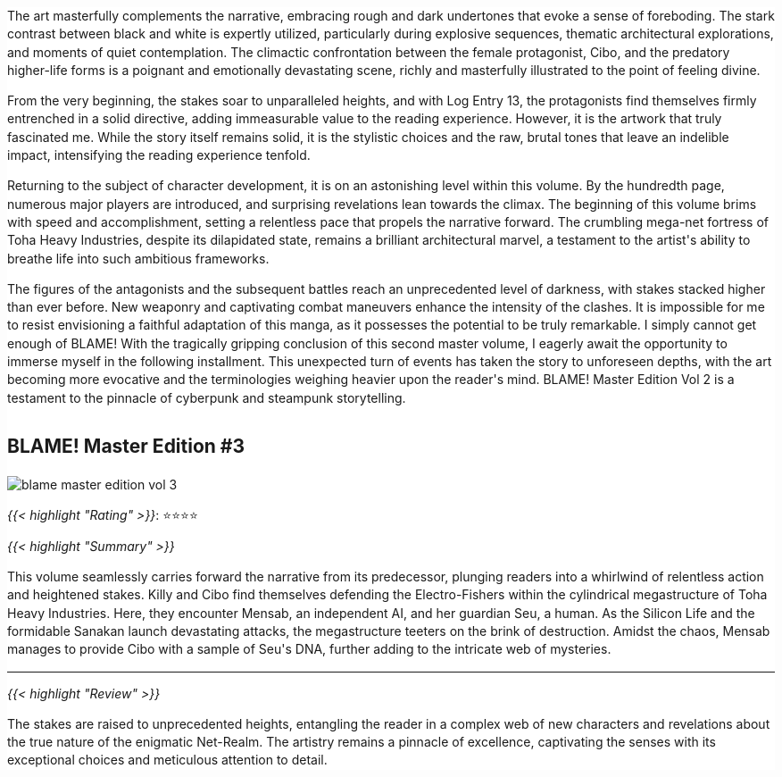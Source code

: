 The art masterfully complements the narrative, embracing rough and dark undertones that evoke a sense of foreboding. The stark contrast between black and white is expertly utilized, particularly during explosive sequences, thematic architectural explorations, and moments of quiet contemplation. The climactic confrontation between the female protagonist, Cibo, and the predatory higher-life forms is a poignant and emotionally devastating scene, richly and masterfully illustrated to the point of feeling divine.

From the very beginning, the stakes soar to unparalleled heights, and with Log Entry 13, the protagonists find themselves firmly entrenched in a solid directive, adding immeasurable value to the reading experience. However, it is the artwork that truly fascinated me. While the story itself remains solid, it is the stylistic choices and the raw, brutal tones that leave an indelible impact, intensifying the reading experience tenfold.

Returning to the subject of character development, it is on an astonishing level within this volume. By the hundredth page, numerous major players are introduced, and surprising revelations lean towards the climax. The beginning of this volume brims with speed and accomplishment, setting a relentless pace that propels the narrative forward. The crumbling mega-net fortress of Toha Heavy Industries, despite its dilapidated state, remains a brilliant architectural marvel, a testament to the artist's ability to breathe life into such ambitious frameworks.

The figures of the antagonists and the subsequent battles reach an unprecedented level of darkness, with stakes stacked higher than ever before. New weaponry and captivating combat maneuvers enhance the intensity of the clashes. It is impossible for me to resist envisioning a faithful adaptation of this manga, as it possesses the potential to be truly remarkable. I simply cannot get enough of BLAME! With the tragically gripping conclusion of this second master volume, I eagerly await the opportunity to immerse myself in the following installment. This unexpected turn of events has taken the story to unforeseen depths, with the art becoming more evocative and the terminologies weighing heavier upon the reader's mind. BLAME! Master Edition Vol 2 is a testament to the pinnacle of cyberpunk and steampunk storytelling.

## BLAME! Master Edition #3

![blame master edition vol 3](/blog/blame-3.jpg)

*{{< highlight "Rating" >}}*: ⭐⭐⭐⭐

*{{< highlight "Summary" >}}*

This volume seamlessly carries forward the narrative from its predecessor, plunging readers into a whirlwind of relentless action and heightened stakes. Killy and Cibo find themselves defending the Electro-Fishers within the cylindrical megastructure of Toha Heavy Industries. Here, they encounter Mensab, an independent AI, and her guardian Seu, a human. As the Silicon Life and the formidable Sanakan launch devastating attacks, the megastructure teeters on the brink of destruction. Amidst the chaos, Mensab manages to provide Cibo with a sample of Seu's DNA, further adding to the intricate web of mysteries.

---

*{{< highlight "Review" >}}*

The stakes are raised to unprecedented heights, entangling the reader in a complex web of new characters and revelations about the true nature of the enigmatic Net-Realm. The artistry remains a pinnacle of excellence, captivating the senses with its exceptional choices and meticulous attention to detail.
